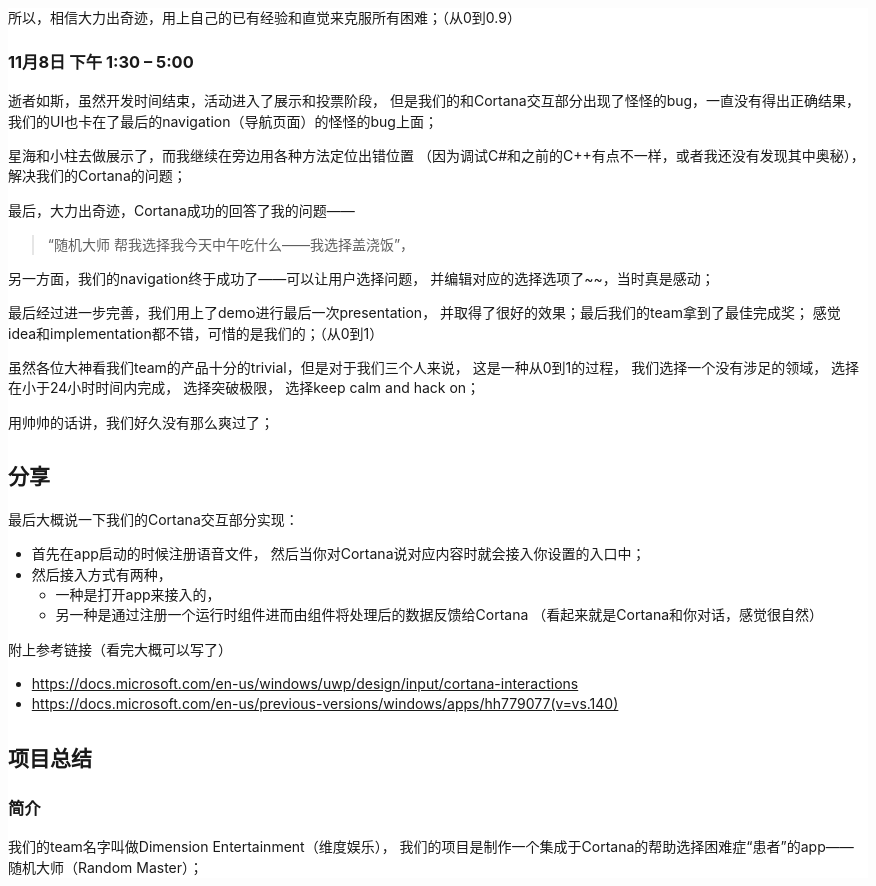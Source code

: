 所以，相信大力出奇迹，用上自己的已有经验和直觉来克服所有困难；（从0到0.9）

### 11月8日 下午 1:30 – 5:00

逝者如斯，虽然开发时间结束，活动进入了展示和投票阶段，
但是我们的和Cortana交互部分出现了怪怪的bug，一直没有得出正确结果，
我们的UI也卡在了最后的navigation（导航页面）的怪怪的bug上面；

星海和小柱去做展示了，而我继续在旁边用各种方法定位出错位置
（因为调试C#和之前的C++有点不一样，或者我还没有发现其中奥秘），
解决我们的Cortana的问题；

最后，大力出奇迹，Cortana成功的回答了我的问题——

> “随机大师 帮我选择我今天中午吃什么——我选择盖浇饭”，

另一方面，我们的navigation终于成功了——可以让用户选择问题，
并编辑对应的选择选项了~~，当时真是感动；

最后经过进一步完善，我们用上了demo进行最后一次presentation，
并取得了很好的效果；最后我们的team拿到了最佳完成奖；
感觉idea和implementation都不错，可惜的是我们的；（从0到1）

虽然各位大神看我们team的产品十分的trivial，但是对于我们三个人来说，
这是一种从0到1的过程，
我们选择一个没有涉足的领域，
选择在小于24小时时间内完成，
选择突破极限，
选择keep calm and hack on；

用帅帅的话讲，我们好久没有那么爽过了；

## 分享

最后大概说一下我们的Cortana交互部分实现：
- 首先在app启动的时候注册语音文件，
  然后当你对Cortana说对应内容时就会接入你设置的入口中；
- 然后接入方式有两种，
  - 一种是打开app来接入的，
  - 另一种是通过注册一个运行时组件进而由组件将处理后的数据反馈给Cortana
    （看起来就是Cortana和你对话，感觉很自然）

附上参考链接（看完大概可以写了）

- https://docs.microsoft.com/en-us/windows/uwp/design/input/cortana-interactions
- https://docs.microsoft.com/en-us/previous-versions/windows/apps/hh779077(v=vs.140)

## 项目总结

### 简介

我们的team名字叫做Dimension Entertainment（维度娱乐），
我们的项目是制作一个集成于Cortana的帮助选择困难症“患者”的app——
随机大师（Random Master）；
